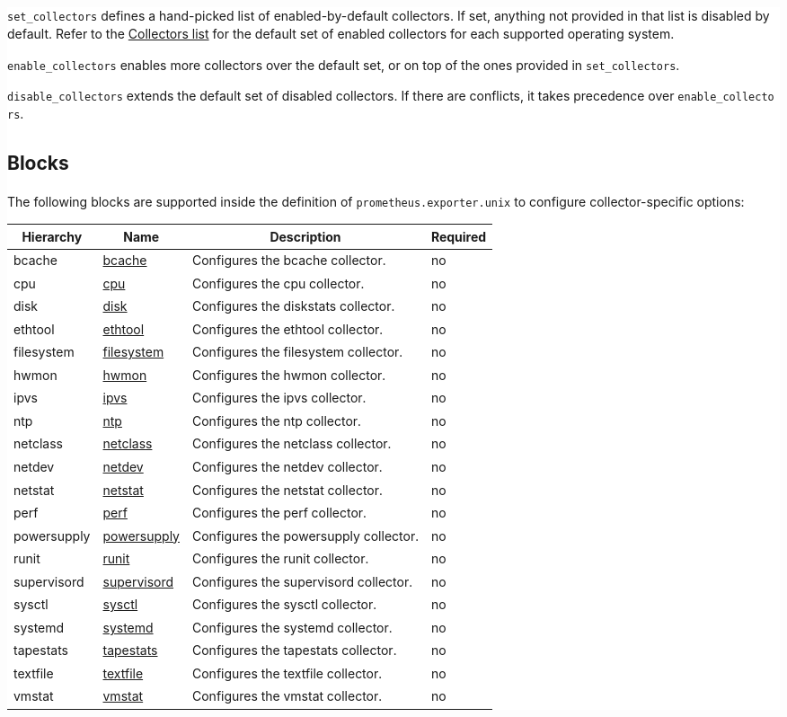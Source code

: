 `set_collectors` defines a hand-picked list of enabled-by-default collectors.
If set, anything not provided in that list is disabled by default.
Refer to the [Collectors list](#collectors-list) for the default set of enabled collectors for each supported operating system.

`enable_collectors` enables more collectors over the default set, or on top of the ones provided in `set_collectors`.

`disable_collectors` extends the default set of disabled collectors.
If there are conflicts, it takes precedence over `enable_collectors`.

## Blocks

The following blocks are supported inside the definition of `prometheus.exporter.unix` to configure collector-specific options:

| Hierarchy   | Name            | Description                           | Required |
| ----------- | --------------- | ------------------------------------- | -------- |
| bcache      | [bcache][]      | Configures the bcache collector.      | no       |
| cpu         | [cpu][]         | Configures the cpu collector.         | no       |
| disk        | [disk][]        | Configures the diskstats collector.   | no       |
| ethtool     | [ethtool][]     | Configures the ethtool collector.     | no       |
| filesystem  | [filesystem][]  | Configures the filesystem collector.  | no       |
| hwmon       | [hwmon][]       | Configures the hwmon collector.       | no       |
| ipvs        | [ipvs][]        | Configures the ipvs collector.        | no       |
| ntp         | [ntp][]         | Configures the ntp collector.         | no       |
| netclass    | [netclass][]    | Configures the netclass collector.    | no       |
| netdev      | [netdev][]      | Configures the netdev collector.      | no       |
| netstat     | [netstat][]     | Configures the netstat collector.     | no       |
| perf        | [perf][]        | Configures the perf collector.        | no       |
| powersupply | [powersupply][] | Configures the powersupply collector. | no       |
| runit       | [runit][]       | Configures the runit collector.       | no       |
| supervisord | [supervisord][] | Configures the supervisord collector. | no       |
| sysctl      | [sysctl][]      | Configures the sysctl collector.      | no       |
| systemd     | [systemd][]     | Configures the systemd collector.     | no       |
| tapestats   | [tapestats][]   | Configures the tapestats collector.   | no       |
| textfile    | [textfile][]    | Configures the textfile collector.    | no       |
| vmstat      | [vmstat][]      | Configures the vmstat collector.      | no       |


[bcache]: #bcache-block
[cpu]: #cpu-block
[disk]: #disk-block
[ethtool]: #ethtool-block
[filesystem]: #filesystem-block
[hwmon]: #hwmon-block
[ipvs]: #ipvs-block
[ntp]: #ntp-block
[netclass]: #netclass-block
[netdev]: #netdev-block
[netstat]: #netstat-block
[perf]: #perf-block
[powersupply]: #powersupply-block
[runit]: #runit-block
[supervisord]: #supervisord-block
[sysctl]: #sysctl-block
[systemd]: #systemd-block
[tapestats]: #tapestats-block
[textfile]: #textfile-block
[vmstat]: #vmstat-block
[formats]: https://prometheus.io/docs/instrumenting/exposition_formats/
[scrape]: ../prometheus.scrape/